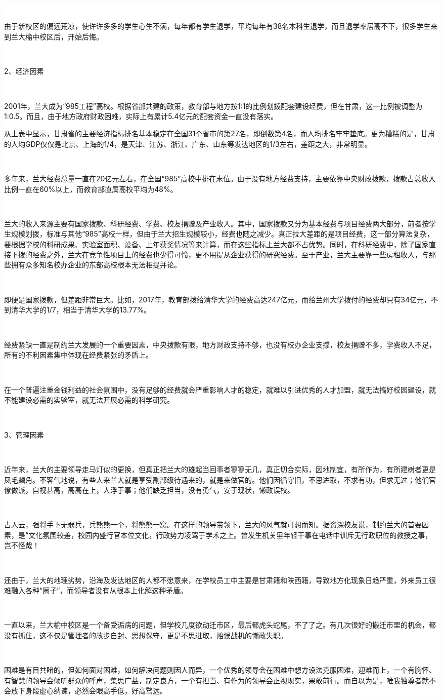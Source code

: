 &#160;

由于新校区的偏远荒凉，使许许多多的学生心生不满，每年都有学生退学，平均每年有38名本科生退学，而且退学率居高不下，很多学生来到兰大榆中校区后，开始后悔。

&#160;

2、经济因素

&#160;

2001年，兰大成为“985工程”高校。根据省部共建的政策，教育部与地方按1:1的比例划拨配套建设经费，但在甘肃，这一比例被调整为1:0.5。而且，由于地方政府财政困难，实际上有累计5.4亿元的配套资金一直没有落实。 

从上表中显示，甘肃省的主要经济指标排名基本稳定在全国31个省市的第27名，即倒数第4名，而人均排名牢牢垫底。更为糟糕的是，甘肃的人均GDP仅仅是北京、上海的1/4，是天津、江苏、浙江、广东、山东等发达地区的1/3左右，差距之大，非常明显。

&#160;

多年来，兰大经费总量一直在20亿元左右，在全国“985”高校中排在末位。由于没有地方经费支持，主要依靠中央财政拨款，拨款占总收入比例一直在60%以上，而教育部直属高校平均为48%。

&#160;

兰大的收入来源主要有国家拨款、科研经费、学费、校友捐赠及产业收入。其中，国家拨款又分为基本经费与项目经费两大部分，前者按学生规模划拨，标准与其他“985”高校一样，但由于兰大招生规模较小，经费也随之减少。真正拉大差距的是项目经费，这一部分算法复杂，要根据学校的科研成果、实验室面积、设备、上年获奖情况等来计算，而在这些指标上兰大都不占优势。同时，在科研经费中，除了国家直接下拨的经费之外，兰大在竞争性项目上的经费也少得可怜，更不用提从企业获得的研究经费。至于产业，兰大主要靠一些房租收入，与那些拥有众多知名校办企业的东部高校根本无法相提并论。

&#160;

即便是国家拨款，但差距非常巨大。比如，2017年，教育部拨给清华大学的经费高达247亿元，而给兰州大学拨付的经费却只有34亿元，不到清华大学的1/7，相当于清华大学的13.77%。

&#160;

经费紧缺一直是制约兰大发展的一个重要因素，中央拨款有限，地方财政支持不够，也没有校办企业支撑，校友捐赠不多，学费收入不足，所有的不利因素集中体现在经费紧张的矛盾上。

&#160;

在一个普遍注重金钱利益的社会氛围中，没有足够的经费就会严重影响人才的稳定，就难以引进优秀的人才加盟，就无法搞好校园建设，就不能建设必需的实验室，就无法开展必需的科学研究。

&#160;

3、管理因素

&#160;

近年来，兰大的主要领导走马灯似的更换，但真正把兰大的雄起当回事者寥寥无几，真正切合实际，因地制宜，有所作为，有所建树者更是凤毛麟角。不客气地说，有些人来兰大就是享受副部级待遇来的，就是来做官的。他们因循守旧，不思进取，不求有功，但求无过；他们官僚做派，自视甚高，高高在上，人浮于事；他们缺乏担当，没有勇气，安于现状，懒政误校。

&#160;

古人云，强将手下无弱兵，兵熊熊一个，将熊熊一窝。在这样的领导带领下，兰大的风气就可想而知。据资深校友说，制约兰大的首要因素，是“文化氛围较差，校园内盛行官本位文化，行政势力凌驾于学术之上。曾发生机关里年轻干事在电话中训斥无行政职位的教授之事，岂不怪哉！

&#160;

还由于，兰大的地理劣势，沿海及发达地区的人都不愿意来，在学校员工中主要是甘肃籍和陕西籍，导致地方化现象日趋严重，外来员工很难融入各种“圈子”，而领导者没有从根本上化解这种矛盾。

&#160;

一直以来，兰大榆中校区是一个备受诟病的问题，但学校几度欲动迁市区，最后都虎头蛇尾，不了了之。有几次很好的搬迁市里的机会，都没有抓住，这不仅是管理者的故步自封、思想保守，更是不思进取，贻误战机的懒政失职。

&#160;

困难是有目共睹的，但如何面对困难，如何解决问题则因人而异，一个优秀的领导会在困难中想方设法克服困难，迎难而上，一个有胸怀、有智慧的领导会倾听群众的呼声，集思广益，制定良方，一个有担当、有作为的领导会正视现实，果敢前行。而自以为是，唯我独尊者就不会放下身段虚心纳谏，必然会眼高手低，好高骛远。
